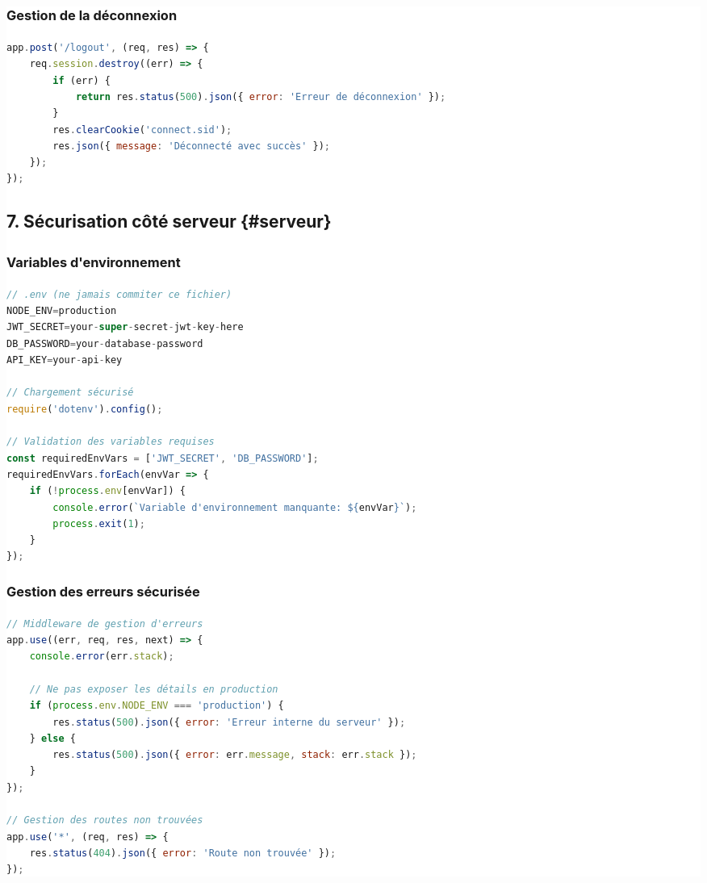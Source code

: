 ### Gestion de la déconnexion
```javascript
app.post('/logout', (req, res) => {
    req.session.destroy((err) => {
        if (err) {
            return res.status(500).json({ error: 'Erreur de déconnexion' });
        }
        res.clearCookie('connect.sid');
        res.json({ message: 'Déconnecté avec succès' });
    });
});
```

## 7. Sécurisation côté serveur {#serveur}

### Variables d'environnement
```javascript
// .env (ne jamais commiter ce fichier)
NODE_ENV=production
JWT_SECRET=your-super-secret-jwt-key-here
DB_PASSWORD=your-database-password
API_KEY=your-api-key

// Chargement sécurisé
require('dotenv').config();

// Validation des variables requises
const requiredEnvVars = ['JWT_SECRET', 'DB_PASSWORD'];
requiredEnvVars.forEach(envVar => {
    if (!process.env[envVar]) {
        console.error(`Variable d'environnement manquante: ${envVar}`);
        process.exit(1);
    }
});
```

### Gestion des erreurs sécurisée
```javascript
// Middleware de gestion d'erreurs
app.use((err, req, res, next) => {
    console.error(err.stack);
    
    // Ne pas exposer les détails en production
    if (process.env.NODE_ENV === 'production') {
        res.status(500).json({ error: 'Erreur interne du serveur' });
    } else {
        res.status(500).json({ error: err.message, stack: err.stack });
    }
});

// Gestion des routes non trouvées
app.use('*', (req, res) => {
    res.status(404).json({ error: 'Route non trouvée' });
});
```
